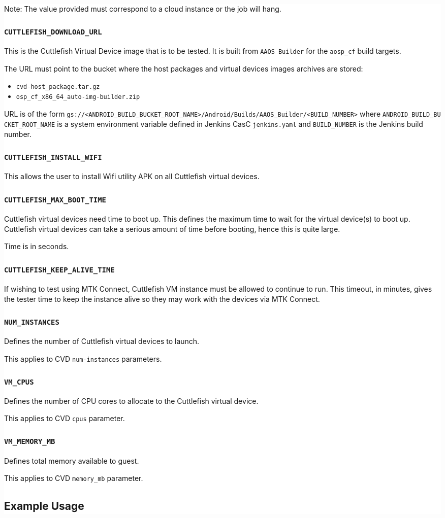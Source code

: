 Note: The value provided must correspond to a cloud instance or the job will hang.

### `CUTTLEFISH_DOWNLOAD_URL`

This is the Cuttlefish Virtual Device image that is to be tested. It is built from `AAOS Builder` for the `aosp_cf` build targets.

The URL must point to the bucket where the host packages and virtual devices images archives are stored:

- `cvd-host_package.tar.gz`
- `osp_cf_x86_64_auto-img-builder.zip`

URL is of the form `gs://<ANDROID_BUILD_BUCKET_ROOT_NAME>/Android/Builds/AAOS_Builder/<BUILD_NUMBER>` where `ANDROID_BUILD_BUCKET_ROOT_NAME` is a system environment variable defined in Jenkins CasC `jenkins.yaml` and `BUILD_NUMBER` is the Jenkins build number.

### `CUTTLEFISH_INSTALL_WIFI`

This allows the user to install Wifi utility APK on all Cuttlefish virtual devices.

### `CUTTLEFISH_MAX_BOOT_TIME`

Cuttlefish virtual devices need time to boot up. This defines the maximum time to wait for the virtual device(s) to boot up. Cuttlefish virtual devices can take a serious amount of time before booting, hence this is quite large.

Time is in seconds.

### `CUTTLEFISH_KEEP_ALIVE_TIME`

If wishing to test using MTK Connect, Cuttlefish VM instance must be allowed to continue to run. This timeout, in
minutes, gives the tester time to keep the instance alive so they may work with the devices via MTK Connect.

### `NUM_INSTANCES`

Defines the number of Cuttlefish virtual devices to launch.

This applies to CVD `num-instances` parameters.

### `VM_CPUS`

Defines the number of CPU cores to allocate to the Cuttlefish virtual device.

This applies to CVD `cpus` parameter.

### `VM_MEMORY_MB`

Defines total memory available to guest.

This applies to CVD `memory_mb` parameter.

## Example Usage <a name="examples"></a>
